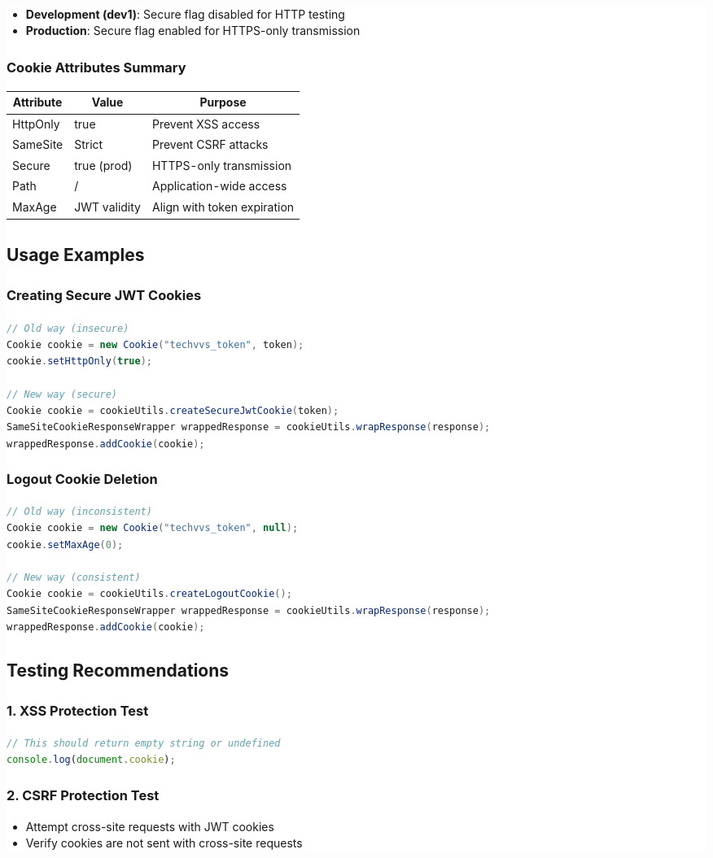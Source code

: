 - **Development (dev1)**: Secure flag disabled for HTTP testing
- **Production**: Secure flag enabled for HTTPS-only transmission

### Cookie Attributes Summary
| Attribute | Value | Purpose |
|-----------|-------|---------|
| HttpOnly | true | Prevent XSS access |
| SameSite | Strict | Prevent CSRF attacks |
| Secure | true (prod) | HTTPS-only transmission |
| Path | / | Application-wide access |
| MaxAge | JWT validity | Align with token expiration |

## Usage Examples

### Creating Secure JWT Cookies
```java
// Old way (insecure)
Cookie cookie = new Cookie("techvvs_token", token);
cookie.setHttpOnly(true);

// New way (secure)
Cookie cookie = cookieUtils.createSecureJwtCookie(token);
SameSiteCookieResponseWrapper wrappedResponse = cookieUtils.wrapResponse(response);
wrappedResponse.addCookie(cookie);
```

### Logout Cookie Deletion
```java
// Old way (inconsistent)
Cookie cookie = new Cookie("techvvs_token", null);
cookie.setMaxAge(0);

// New way (consistent)
Cookie cookie = cookieUtils.createLogoutCookie();
SameSiteCookieResponseWrapper wrappedResponse = cookieUtils.wrapResponse(response);
wrappedResponse.addCookie(cookie);
```

## Testing Recommendations

### 1. XSS Protection Test
```javascript
// This should return empty string or undefined
console.log(document.cookie);
```

### 2. CSRF Protection Test
- Attempt cross-site requests with JWT cookies
- Verify cookies are not sent with cross-site requests
